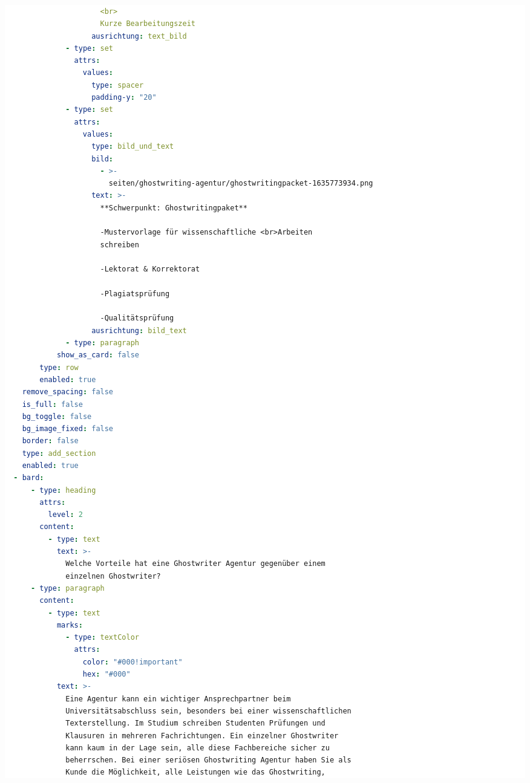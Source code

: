 ```yaml
                      <br>
                      Kurze Bearbeitungszeit
                    ausrichtung: text_bild
              - type: set
                attrs:
                  values:
                    type: spacer
                    padding-y: "20"
              - type: set
                attrs:
                  values:
                    type: bild_und_text
                    bild:
                      - >-
                        seiten/ghostwriting-agentur/ghostwritingpacket-1635773934.png
                    text: >-
                      **Schwerpunkt: Ghostwritingpaket**

                      -Mustervorlage für wissenschaftliche <br>Arbeiten
                      schreiben

                      -Lektorat & Korrektorat

                      -Plagiatsprüfung

                      -Qualitätsprüfung
                    ausrichtung: bild_text
              - type: paragraph
            show_as_card: false
        type: row
        enabled: true
    remove_spacing: false
    is_full: false
    bg_toggle: false
    bg_image_fixed: false
    border: false
    type: add_section
    enabled: true
  - bard:
      - type: heading
        attrs:
          level: 2
        content:
          - type: text
            text: >-
              Welche Vorteile hat eine Ghostwriter Agentur gegenüber einem
              einzelnen Ghostwriter?
      - type: paragraph
        content:
          - type: text
            marks:
              - type: textColor
                attrs:
                  color: "#000!important"
                  hex: "#000"
            text: >-
              Eine Agentur kann ein wichtiger Ansprechpartner beim
              Universitätsabschluss sein, besonders bei einer wissenschaftlichen
              Texterstellung. Im Studium schreiben Studenten Prüfungen und
              Klausuren in mehreren Fachrichtungen. Ein einzelner Ghostwriter
              kann kaum in der Lage sein, alle diese Fachbereiche sicher zu
              beherrschen. Bei einer seriösen Ghostwriting Agentur haben Sie als
              Kunde die Möglichkeit, alle Leistungen wie das Ghostwriting,
```